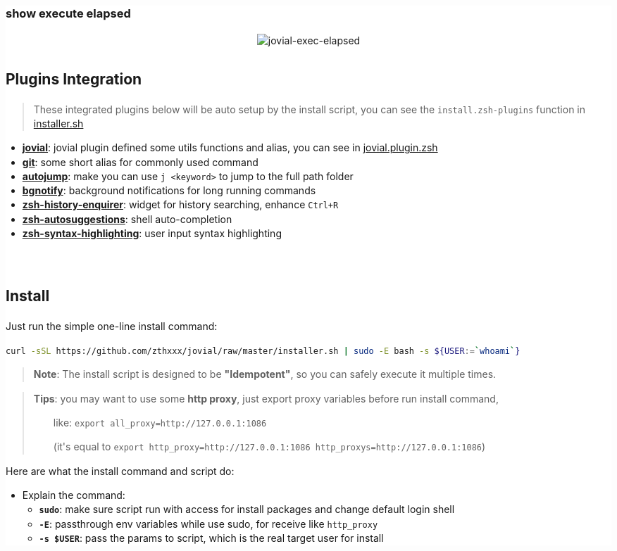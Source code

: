 
### show execute elapsed

<p align="center">
  <img src="./docs/jovial-exec-elapsed.png" alt="jovial-exec-elapsed" width="600">
</p>


## Plugins Integration

> These integrated plugins below will be auto setup by the install script, you can see the `install.zsh-plugins` function in [installer.sh](https://github.com/zthxxx/jovial/blob/master/installer.sh)

- **[jovial](https://github.com/zthxxx/jovial/blob/master/jovial.plugin.zsh)**: jovial plugin defined some utils functions and alias, you can see in [jovial.plugin.zsh](https://github.com/zthxxx/jovial/blob/master/jovial.plugin.zsh)
- **[git](https://github.com/ohmyzsh/ohmyzsh/tree/master/plugins/git)**: some short alias for commonly used command
- **[autojump](https://github.com/wting/autojump)**: make you can use `j <keyword>` to jump to the full path folder
- **[bgnotify](https://github.com/ohmyzsh/ohmyzsh/tree/master/plugins/bgnotify)**: background notifications for long running commands
- **[zsh-history-enquirer](https://github.com/zthxxx/zsh-history-enquirer)**: widget for history searching, enhance `Ctrl+R`
- **[zsh-autosuggestions](https://github.com/zsh-users/zsh-autosuggestions)**: shell auto-completion
- **[zsh-syntax-highlighting](https://github.com/zsh-users/zsh-syntax-highlighting)**: user input syntax highlighting

<br />

## Install

Just run the simple one-line install command:

```bash
curl -sSL https://github.com/zthxxx/jovial/raw/master/installer.sh | sudo -E bash -s ${USER:=`whoami`}
```

> **Note**: The install script is designed to be **"Idempotent"**, so you can safely execute it multiple times.


> **Tips**: you may want to use some **http proxy**, just export proxy variables before run install command,
>
> 　　like: `export all_proxy=http://127.0.0.1:1086`
>
> 　　(it's equal to `export http_proxy=http://127.0.0.1:1086 http_proxys=http://127.0.0.1:1086`)


Here are what the install command and script do:

- Explain the command:
  - **`sudo`**: make sure script run with access for install packages and change default login shell
  - **`-E`**: passthrough env variables while use sudo, for receive like `http_proxy`
  - **`-s $USER`**: pass the params to script, which is the real target user for install
